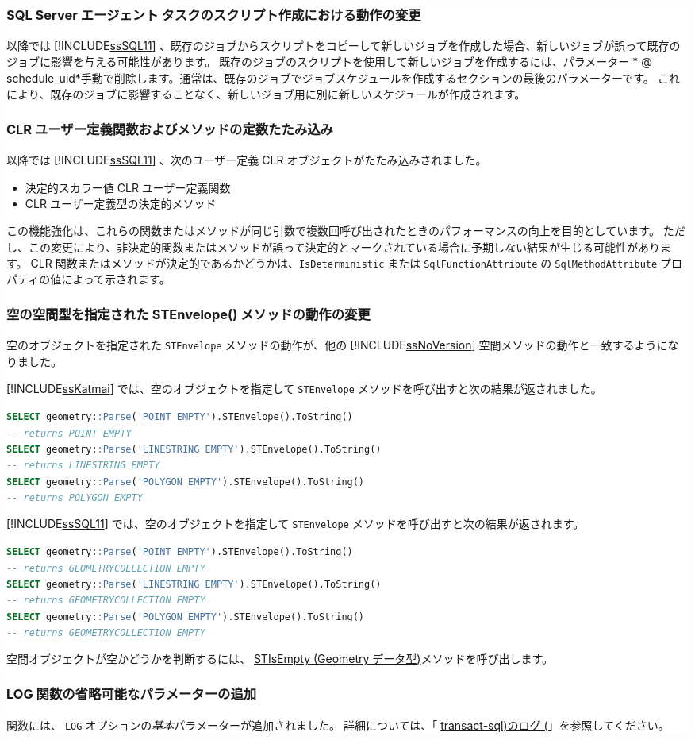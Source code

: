 ### <a name="changes-to-behavior-in-scripting-a-sql-server-agent-task"></a>SQL Server エージェント タスクのスクリプト作成における動作の変更  
以降では [!INCLUDE[ssSQL11](../includes/sssql11-md.md)] 、既存のジョブからスクリプトをコピーして新しいジョブを作成した場合、新しいジョブが誤って既存のジョブに影響を与える可能性があります。 既存のジョブのスクリプトを使用して新しいジョブを作成するには、パラメーター * \@ schedule_uid*手動で削除します。通常は、既存のジョブでジョブスケジュールを作成するセクションの最後のパラメーターです。 これにより、既存のジョブに影響することなく、新しいジョブ用に別に新しいスケジュールが作成されます。  
  
### <a name="constant-folding-for-clr-user-defined-functions-and-methods"></a>CLR ユーザー定義関数およびメソッドの定数たたみ込み  
以降では [!INCLUDE[ssSQL11](../includes/sssql11-md.md)] 、次のユーザー定義 CLR オブジェクトがたたみ込みされました。  

-   決定的スカラー値 CLR ユーザー定義関数  
-   CLR ユーザー定義型の決定的メソッド  
  
 この機能強化は、これらの関数またはメソッドが同じ引数で複数回呼び出されたときのパフォーマンスの向上を目的としています。 ただし、この変更により、非決定的関数またはメソッドが誤って決定的とマークされている場合に予期しない結果が生じる可能性があります。 CLR 関数またはメソッドが決定的であるかどうかは、`IsDeterministic` または `SqlFunctionAttribute` の `SqlMethodAttribute` プロパティの値によって示されます。  
  
### <a name="behavior-of-stenvelope-method-has-changed-with-empty-spatial-types"></a>空の空間型を指定された STEnvelope() メソッドの動作の変更  
 空のオブジェクトを指定された `STEnvelope` メソッドの動作が、他の [!INCLUDE[ssNoVersion](../includes/ssnoversion-md.md)] 空間メソッドの動作と一致するようになりました。  
  
 [!INCLUDE[ssKatmai](../includes/sskatmai-md.md)] では、空のオブジェクトを指定して `STEnvelope` メソッドを呼び出すと次の結果が返されました。  
  
```sql  
SELECT geometry::Parse('POINT EMPTY').STEnvelope().ToString()  
-- returns POINT EMPTY  
SELECT geometry::Parse('LINESTRING EMPTY').STEnvelope().ToString()  
-- returns LINESTRING EMPTY  
SELECT geometry::Parse('POLYGON EMPTY').STEnvelope().ToString()  
-- returns POLYGON EMPTY  
```  
  
 [!INCLUDE[ssSQL11](../includes/sssql11-md.md)] では、空のオブジェクトを指定して `STEnvelope` メソッドを呼び出すと次の結果が返されます。  
  
```sql  
SELECT geometry::Parse('POINT EMPTY').STEnvelope().ToString()  
-- returns GEOMETRYCOLLECTION EMPTY  
SELECT geometry::Parse('LINESTRING EMPTY').STEnvelope().ToString()  
-- returns GEOMETRYCOLLECTION EMPTY  
SELECT geometry::Parse('POLYGON EMPTY').STEnvelope().ToString()  
-- returns GEOMETRYCOLLECTION EMPTY  
```  
  
 空間オブジェクトが空かどうかを判断するには、 [STIsEmpty &#40;Geometry データ型&#41;](/sql/t-sql/spatial-geometry/stisempty-geometry-data-type)メソッドを呼び出します。  
  
### <a name="log-function-has-new-optional-parameter"></a>LOG 関数の省略可能なパラメーターの追加  
 関数には、 `LOG` オプションの*基本*パラメーターが追加されました。 詳細については、「 [transact-sql&#41;のログ &#40;](/sql/t-sql/functions/log-transact-sql)」を参照してください。  
  